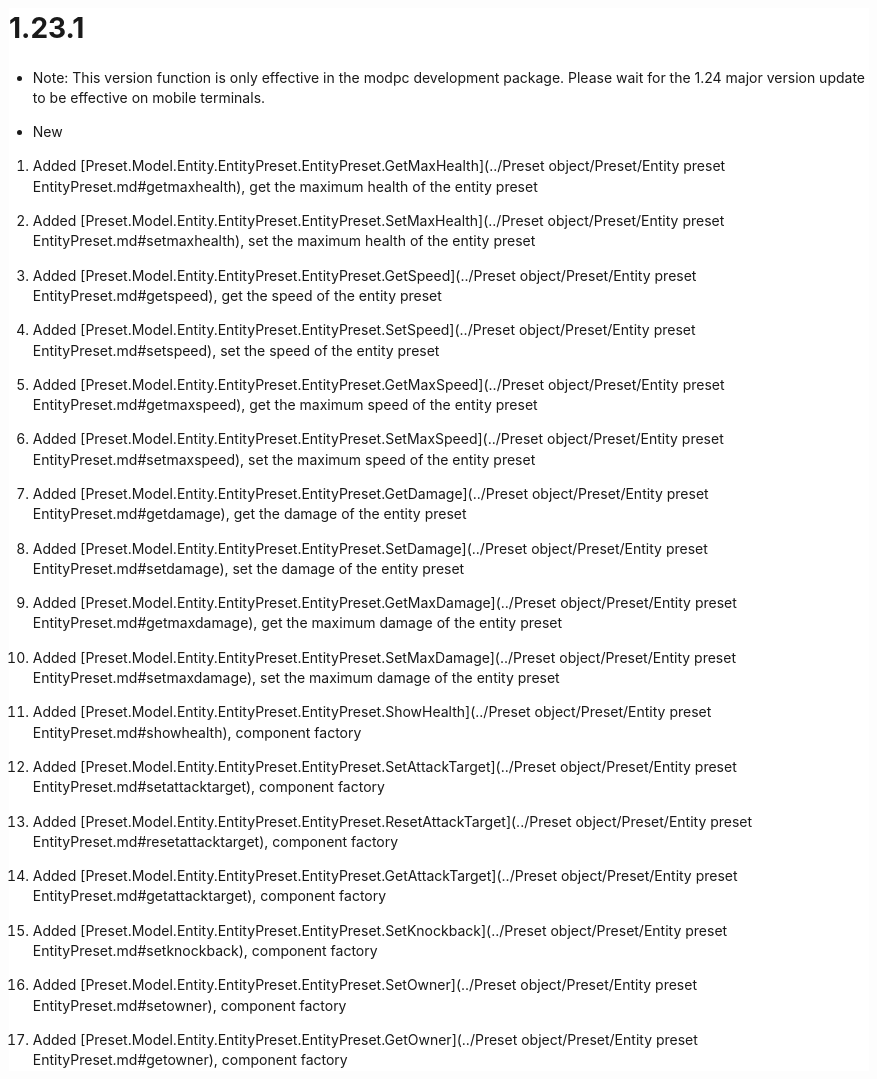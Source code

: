 # 1.23.1 

* Note: This version function is only effective in the modpc development package. Please wait for the 1.24 major version update to be effective on mobile terminals. 

- New 

1. Added [Preset.Model.Entity.EntityPreset.EntityPreset.GetMaxHealth](../Preset object/Preset/Entity preset EntityPreset.md#getmaxhealth), get the maximum health of the entity preset 

1. Added [Preset.Model.Entity.EntityPreset.EntityPreset.SetMaxHealth](../Preset object/Preset/Entity preset EntityPreset.md#setmaxhealth), set the maximum health of the entity preset 

1. Added [Preset.Model.Entity.EntityPreset.EntityPreset.GetSpeed](../Preset object/Preset/Entity preset EntityPreset.md#getspeed), get the speed of the entity preset 

1. Added [Preset.Model.Entity.EntityPreset.EntityPreset.SetSpeed](../Preset object/Preset/Entity preset EntityPreset.md#setspeed), set the speed of the entity preset 

1. Added [Preset.Model.Entity.EntityPreset.EntityPreset.GetMaxSpeed](../Preset object/Preset/Entity preset EntityPreset.md#getmaxspeed), get the maximum speed of the entity preset 

1. Added [Preset.Model.Entity.EntityPreset.EntityPreset.SetMaxSpeed](../Preset object/Preset/Entity preset EntityPreset.md#setmaxspeed), set the maximum speed of the entity preset 

1. Added [Preset.Model.Entity.EntityPreset.EntityPreset.GetDamage](../Preset object/Preset/Entity preset EntityPreset.md#getdamage), get the damage of the entity preset 

1. Added [Preset.Model.Entity.EntityPreset.EntityPreset.SetDamage](../Preset object/Preset/Entity preset EntityPreset.md#setdamage), set the damage of the entity preset 

1. Added [Preset.Model.Entity.EntityPreset.EntityPreset.GetMaxDamage](../Preset object/Preset/Entity preset EntityPreset.md#getmaxdamage), get the maximum damage of the entity preset 

1. Added [Preset.Model.Entity.EntityPreset.EntityPreset.SetMaxDamage](../Preset object/Preset/Entity preset EntityPreset.md#setmaxdamage), set the maximum damage of the entity preset 

1. Added [Preset.Model.Entity.EntityPreset.EntityPreset.ShowHealth](../Preset object/Preset/Entity preset EntityPreset.md#showhealth), component factory 

1. Added [Preset.Model.Entity.EntityPreset.EntityPreset.SetAttackTarget](../Preset object/Preset/Entity preset EntityPreset.md#setattacktarget), component factory 

1. Added [Preset.Model.Entity.EntityPreset.EntityPreset.ResetAttackTarget](../Preset object/Preset/Entity preset EntityPreset.md#resetattacktarget), component factory

1. Added [Preset.Model.Entity.EntityPreset.EntityPreset.GetAttackTarget](../Preset object/Preset/Entity preset EntityPreset.md#getattacktarget), component factory

1. Added [Preset.Model.Entity.EntityPreset.EntityPreset.SetKnockback](../Preset object/Preset/Entity preset EntityPreset.md#setknockback), component factory

1. Added [Preset.Model.Entity.EntityPreset.EntityPreset.SetOwner](../Preset object/Preset/Entity preset EntityPreset.md#setowner), component factory

1. Added [Preset.Model.Entity.EntityPreset.EntityPreset.GetOwner](../Preset object/Preset/Entity preset EntityPreset.md#getowner), component factory
